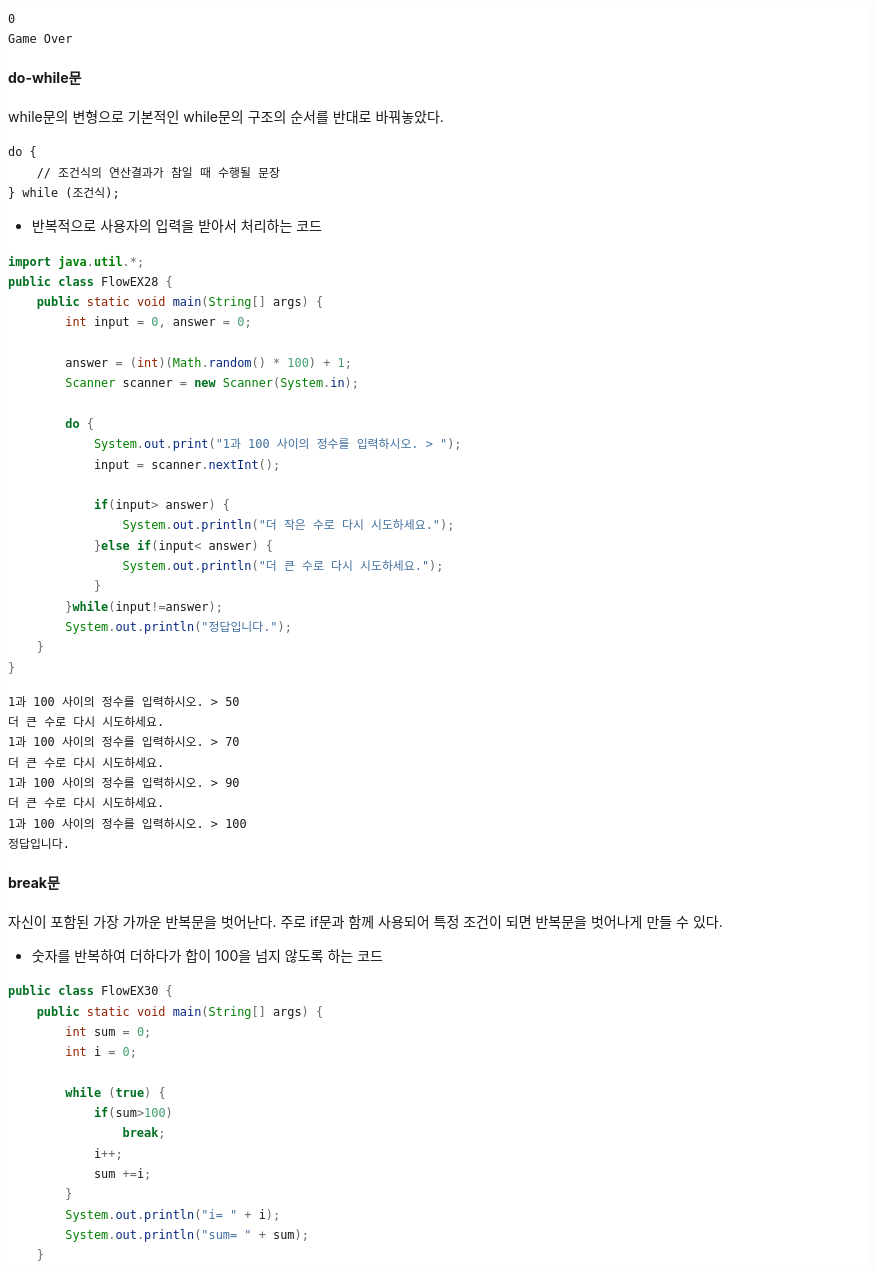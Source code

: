 ```
0
Game Over
```

#### do-while문
while문의 변형으로 기본적인 while문의 구조의 순서를 반대로 바꿔놓았다.
```
do {
	// 조건식의 연산결과가 참일 때 수행될 문장
} while (조건식);
```
* 반복적으로 사용자의 입력을 받아서 처리하는 코드
```java
import java.util.*;
public class FlowEX28 {
	public static void main(String[] args) {
		int input = 0, answer = 0;
		
		answer = (int)(Math.random() * 100) + 1;
		Scanner scanner = new Scanner(System.in);
		
		do {
			System.out.print("1과 100 사이의 정수를 입력하시오. > ");
			input = scanner.nextInt();
			
			if(input> answer) {
				System.out.println("더 작은 수로 다시 시도하세요.");
			}else if(input< answer) {
				System.out.println("더 큰 수로 다시 시도하세요.");
			}
		}while(input!=answer);
		System.out.println("정답입니다.");
	}
}
```
```
1과 100 사이의 정수를 입력하시오. > 50
더 큰 수로 다시 시도하세요.
1과 100 사이의 정수를 입력하시오. > 70
더 큰 수로 다시 시도하세요.
1과 100 사이의 정수를 입력하시오. > 90
더 큰 수로 다시 시도하세요.
1과 100 사이의 정수를 입력하시오. > 100
정답입니다.
```

#### break문
자신이 포함된 가장 가까운 반복문을 벗어난다. 주로 if문과 함께 사용되어 특정 조건이 되면 반복문을 벗어나게 만들 수 있다.
* 숫자를 반복하여 더하다가 합이 100을 넘지 않도록 하는 코드
```java
public class FlowEX30 {
	public static void main(String[] args) {
		int sum = 0;
		int i = 0;
		
		while (true) {
			if(sum>100)
				break;
			i++;
			sum +=i;
		}
		System.out.println("i= " + i);
		System.out.println("sum= " + sum);
	}
```